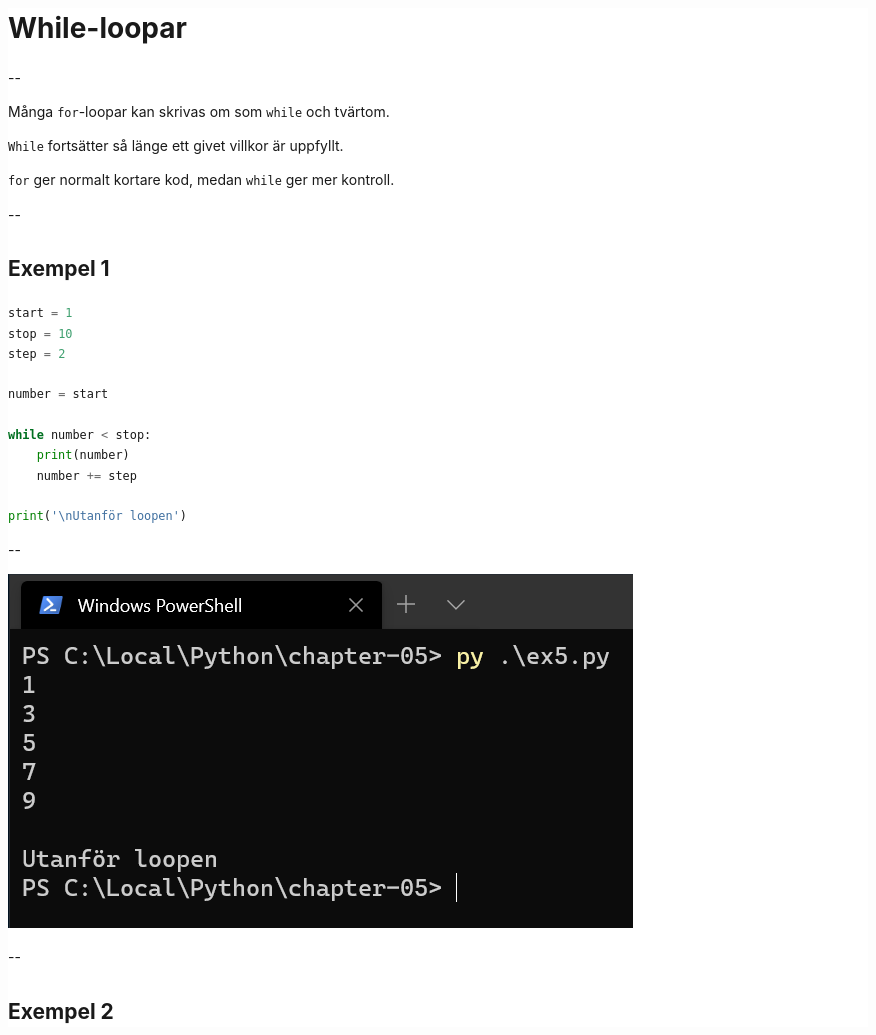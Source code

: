 
# While-loopar

--

Många `for`-loopar kan skrivas om som `while` och tvärtom.

`While` fortsätter så länge ett givet villkor är uppfyllt.

`for` ger normalt kortare kod, medan `while` ger mer kontroll.

--

## Exempel 1

```python
start = 1
stop = 10
step = 2

number = start

while number < stop:
    print(number)
    number += step

print('\nUtanför loopen')
```

--

![bild](images/python-05-ex5.png)

--

## Exempel 2
